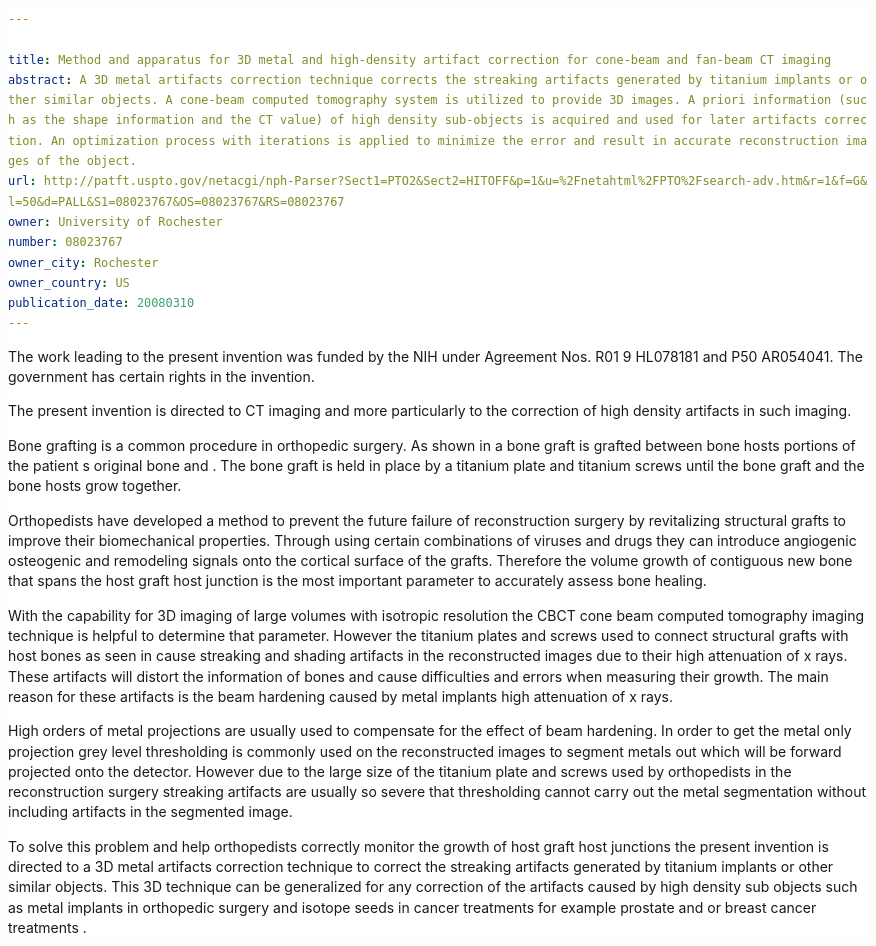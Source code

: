 ```yaml
---

title: Method and apparatus for 3D metal and high-density artifact correction for cone-beam and fan-beam CT imaging
abstract: A 3D metal artifacts correction technique corrects the streaking artifacts generated by titanium implants or other similar objects. A cone-beam computed tomography system is utilized to provide 3D images. A priori information (such as the shape information and the CT value) of high density sub-objects is acquired and used for later artifacts correction. An optimization process with iterations is applied to minimize the error and result in accurate reconstruction images of the object.
url: http://patft.uspto.gov/netacgi/nph-Parser?Sect1=PTO2&Sect2=HITOFF&p=1&u=%2Fnetahtml%2FPTO%2Fsearch-adv.htm&r=1&f=G&l=50&d=PALL&S1=08023767&OS=08023767&RS=08023767
owner: University of Rochester
number: 08023767
owner_city: Rochester
owner_country: US
publication_date: 20080310
---
```

The work leading to the present invention was funded by the NIH under Agreement Nos. R01 9 HL078181 and P50 AR054041. The government has certain rights in the invention.

The present invention is directed to CT imaging and more particularly to the correction of high density artifacts in such imaging.

Bone grafting is a common procedure in orthopedic surgery. As shown in a bone graft is grafted between bone hosts portions of the patient s original bone and . The bone graft is held in place by a titanium plate and titanium screws until the bone graft and the bone hosts grow together.

Orthopedists have developed a method to prevent the future failure of reconstruction surgery by revitalizing structural grafts to improve their biomechanical properties. Through using certain combinations of viruses and drugs they can introduce angiogenic osteogenic and remodeling signals onto the cortical surface of the grafts. Therefore the volume growth of contiguous new bone that spans the host graft host junction is the most important parameter to accurately assess bone healing.

With the capability for 3D imaging of large volumes with isotropic resolution the CBCT cone beam computed tomography imaging technique is helpful to determine that parameter. However the titanium plates and screws used to connect structural grafts with host bones as seen in cause streaking and shading artifacts in the reconstructed images due to their high attenuation of x rays. These artifacts will distort the information of bones and cause difficulties and errors when measuring their growth. The main reason for these artifacts is the beam hardening caused by metal implants high attenuation of x rays.

High orders of metal projections are usually used to compensate for the effect of beam hardening. In order to get the metal only projection grey level thresholding is commonly used on the reconstructed images to segment metals out which will be forward projected onto the detector. However due to the large size of the titanium plate and screws used by orthopedists in the reconstruction surgery streaking artifacts are usually so severe that thresholding cannot carry out the metal segmentation without including artifacts in the segmented image.

To solve this problem and help orthopedists correctly monitor the growth of host graft host junctions the present invention is directed to a 3D metal artifacts correction technique to correct the streaking artifacts generated by titanium implants or other similar objects. This 3D technique can be generalized for any correction of the artifacts caused by high density sub objects such as metal implants in orthopedic surgery and isotope seeds in cancer treatments for example prostate and or breast cancer treatments .
